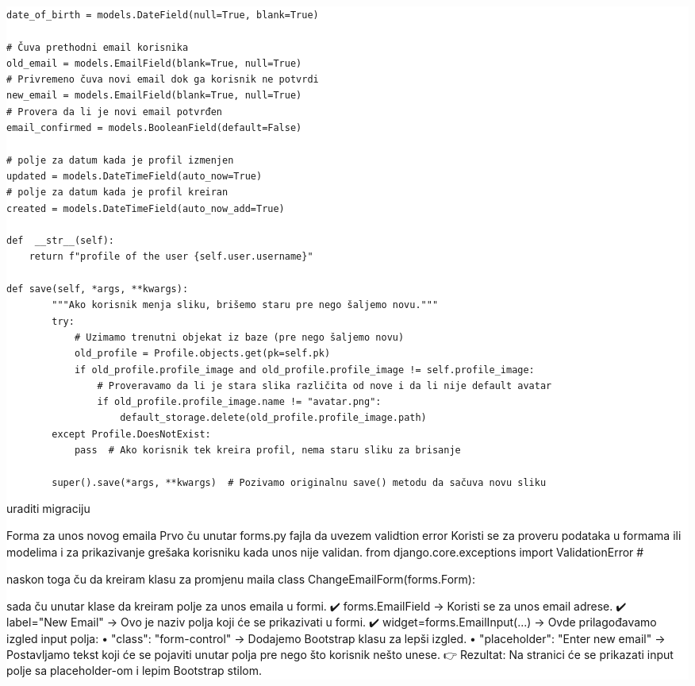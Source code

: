     date_of_birth = models.DateField(null=True, blank=True)

    # Čuva prethodni email korisnika
    old_email = models.EmailField(blank=True, null=True)  
    # Privremeno čuva novi email dok ga korisnik ne potvrdi
    new_email = models.EmailField(blank=True, null=True) 
    # Provera da li je novi email potvrđen 
    email_confirmed = models.BooleanField(default=False)  

    # polje za datum kada je profil izmenjen 
    updated = models.DateTimeField(auto_now=True)
    # polje za datum kada je profil kreiran
    created = models.DateTimeField(auto_now_add=True)

    def  __str__(self):
        return f"profile of the user {self.user.username}"

    def save(self, *args, **kwargs):
            """Ako korisnik menja sliku, brišemo staru pre nego šaljemo novu."""
            try:
                # Uzimamo trenutni objekat iz baze (pre nego šaljemo novu)
                old_profile = Profile.objects.get(pk=self.pk)
                if old_profile.profile_image and old_profile.profile_image != self.profile_image:
                    # Proveravamo da li je stara slika različita od nove i da li nije default avatar
                    if old_profile.profile_image.name != "avatar.png":
                        default_storage.delete(old_profile.profile_image.path)
            except Profile.DoesNotExist:
                pass  # Ako korisnik tek kreira profil, nema staru sliku za brisanje

            super().save(*args, **kwargs)  # Pozivamo originalnu save() metodu da sačuva novu sliku

uraditi migraciju


Forma za unos novog emaila
Prvo ču unutar forms.py fajla da uvezem validtion error Koristi se za proveru podataka u formama ili modelima i za prikazivanje grešaka korisniku kada unos nije validan.
from django.core.exceptions import ValidationError #

naskon toga ču da kreiram klasu za promjenu maila
class ChangeEmailForm(forms.Form):

sada ču unutar klase da kreiram polje za unos emaila u formi.
✔️ forms.EmailField → Koristi se za unos email adrese.
✔️ label="New Email" → Ovo je naziv polja koji će se prikazivati u formi.
✔️ widget=forms.EmailInput(...) → Ovde prilagođavamo izgled input polja:
•	"class": "form-control" → Dodajemo Bootstrap klasu za lepši izgled.
•	"placeholder": "Enter new email" → Postavljamo tekst koji će se pojaviti unutar polja pre nego što korisnik nešto unese.
👉 Rezultat:
Na stranici će se prikazati input polje sa placeholder-om i lepim Bootstrap stilom.
